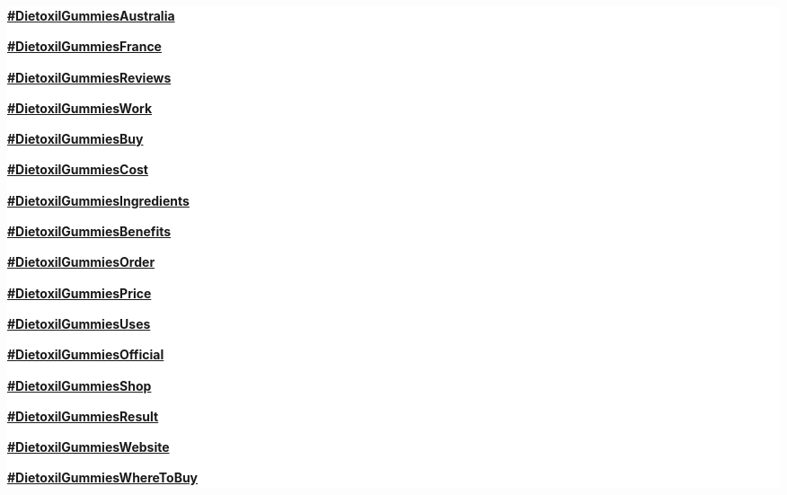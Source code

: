 <p><a href="https://webhealthkart.com/get-dietoxil-gummies" target="_blank" rel="nofollow" data-saferedirecturl="https://www.google.com/url?hl=en&amp;q=https://webhealthkart.com/get-dietoxil-gummies&amp;source=gmail&amp;ust=1744532487792000&amp;usg=AOvVaw2ZDR1TxJd1Sc9yH6vqRIu0"><strong>#DietoxilGummiesAustralia</strong></a></p>
<p><a href="https://webhealthkart.com/get-dietoxil-gummies" target="_blank" rel="nofollow" data-saferedirecturl="https://www.google.com/url?hl=en&amp;q=https://webhealthkart.com/get-dietoxil-gummies&amp;source=gmail&amp;ust=1744532487792000&amp;usg=AOvVaw2ZDR1TxJd1Sc9yH6vqRIu0"><strong>#DietoxilGummiesFrance</strong></a></p>
<p><a href="https://webhealthkart.com/get-dietoxil-gummies" target="_blank" rel="nofollow" data-saferedirecturl="https://www.google.com/url?hl=en&amp;q=https://webhealthkart.com/get-dietoxil-gummies&amp;source=gmail&amp;ust=1744532487792000&amp;usg=AOvVaw2ZDR1TxJd1Sc9yH6vqRIu0"><strong>#DietoxilGummiesReviews</strong></a></p>
<p><a href="https://webhealthkart.com/get-dietoxil-gummies" target="_blank" rel="nofollow" data-saferedirecturl="https://www.google.com/url?hl=en&amp;q=https://webhealthkart.com/get-dietoxil-gummies&amp;source=gmail&amp;ust=1744532487792000&amp;usg=AOvVaw2ZDR1TxJd1Sc9yH6vqRIu0"><strong>#DietoxilGummiesWork</strong></a></p>
<p><a href="https://webhealthkart.com/get-dietoxil-gummies" target="_blank" rel="nofollow" data-saferedirecturl="https://www.google.com/url?hl=en&amp;q=https://webhealthkart.com/get-dietoxil-gummies&amp;source=gmail&amp;ust=1744532487792000&amp;usg=AOvVaw2ZDR1TxJd1Sc9yH6vqRIu0"><strong>#DietoxilGummiesBuy</strong></a></p>
<p><a href="https://webhealthkart.com/get-dietoxil-gummies" target="_blank" rel="nofollow" data-saferedirecturl="https://www.google.com/url?hl=en&amp;q=https://webhealthkart.com/get-dietoxil-gummies&amp;source=gmail&amp;ust=1744532487792000&amp;usg=AOvVaw2ZDR1TxJd1Sc9yH6vqRIu0"><strong>#DietoxilGummiesCost</strong></a></p>
<p><a href="https://webhealthkart.com/get-dietoxil-gummies" target="_blank" rel="nofollow" data-saferedirecturl="https://www.google.com/url?hl=en&amp;q=https://webhealthkart.com/get-dietoxil-gummies&amp;source=gmail&amp;ust=1744532487792000&amp;usg=AOvVaw2ZDR1TxJd1Sc9yH6vqRIu0"><strong>#DietoxilGummiesIngredients</strong></a></p>
<p><a href="https://webhealthkart.com/get-dietoxil-gummies" target="_blank" rel="nofollow" data-saferedirecturl="https://www.google.com/url?hl=en&amp;q=https://webhealthkart.com/get-dietoxil-gummies&amp;source=gmail&amp;ust=1744532487792000&amp;usg=AOvVaw2ZDR1TxJd1Sc9yH6vqRIu0"><strong>#DietoxilGummiesBenefits</strong></a></p>
<p><a href="https://webhealthkart.com/get-dietoxil-gummies" target="_blank" rel="nofollow" data-saferedirecturl="https://www.google.com/url?hl=en&amp;q=https://webhealthkart.com/get-dietoxil-gummies&amp;source=gmail&amp;ust=1744532487792000&amp;usg=AOvVaw2ZDR1TxJd1Sc9yH6vqRIu0"><strong>#DietoxilGummiesOrder</strong></a></p>
<p><a href="https://webhealthkart.com/get-dietoxil-gummies" target="_blank" rel="nofollow" data-saferedirecturl="https://www.google.com/url?hl=en&amp;q=https://webhealthkart.com/get-dietoxil-gummies&amp;source=gmail&amp;ust=1744532487792000&amp;usg=AOvVaw2ZDR1TxJd1Sc9yH6vqRIu0"><strong>#DietoxilGummiesPrice</strong></a></p>
<p><a href="https://webhealthkart.com/get-dietoxil-gummies" target="_blank" rel="nofollow" data-saferedirecturl="https://www.google.com/url?hl=en&amp;q=https://webhealthkart.com/get-dietoxil-gummies&amp;source=gmail&amp;ust=1744532487792000&amp;usg=AOvVaw2ZDR1TxJd1Sc9yH6vqRIu0"><strong>#DietoxilGummiesUses</strong></a></p>
<p><a href="https://webhealthkart.com/get-dietoxil-gummies" target="_blank" rel="nofollow" data-saferedirecturl="https://www.google.com/url?hl=en&amp;q=https://webhealthkart.com/get-dietoxil-gummies&amp;source=gmail&amp;ust=1744532487792000&amp;usg=AOvVaw2ZDR1TxJd1Sc9yH6vqRIu0"><strong>#DietoxilGummiesOfficial</strong></a></p>
<p><a href="https://webhealthkart.com/get-dietoxil-gummies" target="_blank" rel="nofollow" data-saferedirecturl="https://www.google.com/url?hl=en&amp;q=https://webhealthkart.com/get-dietoxil-gummies&amp;source=gmail&amp;ust=1744532487792000&amp;usg=AOvVaw2ZDR1TxJd1Sc9yH6vqRIu0"><strong>#DietoxilGummiesShop</strong></a></p>
<p><a href="https://webhealthkart.com/get-dietoxil-gummies" target="_blank" rel="nofollow" data-saferedirecturl="https://www.google.com/url?hl=en&amp;q=https://webhealthkart.com/get-dietoxil-gummies&amp;source=gmail&amp;ust=1744532487792000&amp;usg=AOvVaw2ZDR1TxJd1Sc9yH6vqRIu0"><strong>#DietoxilGummiesResult</strong></a></p>
<p><a href="https://webhealthkart.com/get-dietoxil-gummies" target="_blank" rel="nofollow" data-saferedirecturl="https://www.google.com/url?hl=en&amp;q=https://webhealthkart.com/get-dietoxil-gummies&amp;source=gmail&amp;ust=1744532487792000&amp;usg=AOvVaw2ZDR1TxJd1Sc9yH6vqRIu0"><strong>#DietoxilGummiesWebsite</strong></a></p>
<p><strong><a href="https://webhealthkart.com/get-dietoxil-gummies" target="_blank" rel="nofollow" data-saferedirecturl="https://www.google.com/url?hl=en&amp;q=https://webhealthkart.com/get-dietoxil-gummies&amp;source=gmail&amp;ust=1744532487792000&amp;usg=AOvVaw2ZDR1TxJd1Sc9yH6vqRIu0">#DietoxilGummiesWhereToBuy</a></strong></p>